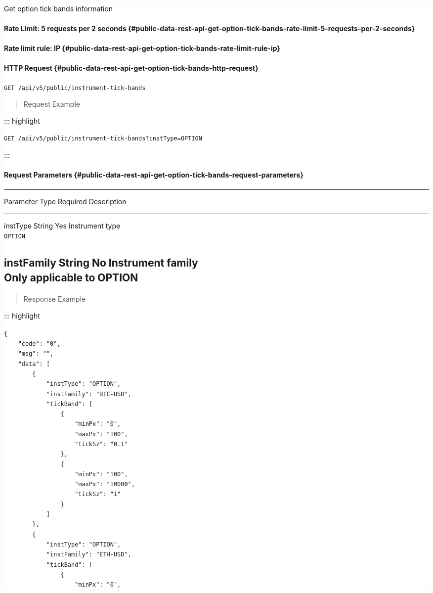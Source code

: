 Get option tick bands information

#### Rate Limit: 5 requests per 2 seconds {#public-data-rest-api-get-option-tick-bands-rate-limit-5-requests-per-2-seconds}

#### Rate limit rule: IP {#public-data-rest-api-get-option-tick-bands-rate-limit-rule-ip}

#### HTTP Request {#public-data-rest-api-get-option-tick-bands-http-request}

`GET /api/v5/public/instrument-tick-bands`

> Request Example

::: highlight
``` {.highlight .shell .tab-shell}
GET /api/v5/public/instrument-tick-bands?instType=OPTION
```
:::

#### Request Parameters {#public-data-rest-api-get-option-tick-bands-request-parameters}

  -----------------------------------------------------------------------
  Parameter         Type              Required          Description
  ----------------- ----------------- ----------------- -----------------
  instType          String            Yes               Instrument type\
                                                        `OPTION`

  instFamily        String            No                Instrument
                                                        family\
                                                        Only applicable
                                                        to OPTION
  -----------------------------------------------------------------------

> Response Example

::: highlight
``` {.highlight .json .tab-json}
{
    "code": "0",
    "msg": "",
    "data": [
        {
            "instType": "OPTION",
            "instFamily": "BTC-USD",
            "tickBand": [
                {
                    "minPx": "0",
                    "maxPx": "100",
                    "tickSz": "0.1"
                },
                {
                    "minPx": "100",
                    "maxPx": "10000",
                    "tickSz": "1"
                }
            ]
        },
        {
            "instType": "OPTION",
            "instFamily": "ETH-USD",
            "tickBand": [
                {
                    "minPx": "0",
```